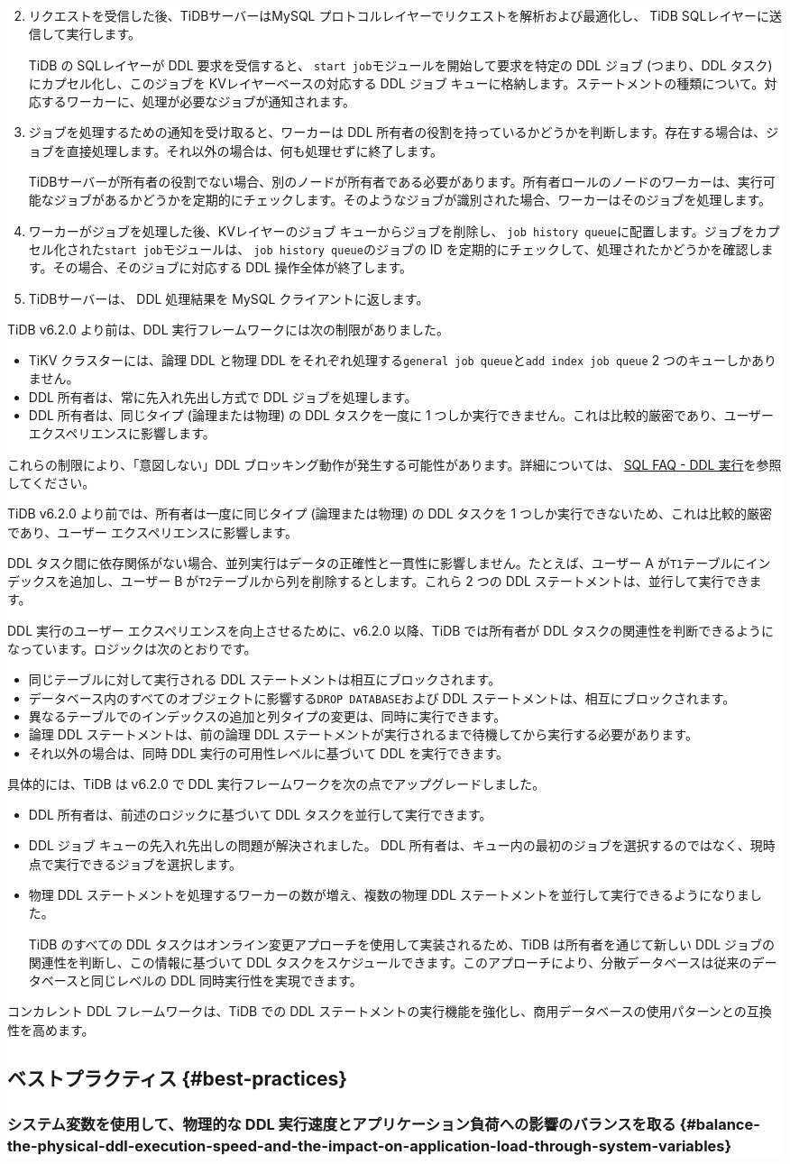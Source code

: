 2.  リクエストを受信した後、TiDBサーバーはMySQL プロトコルレイヤーでリクエストを解析および最適化し、 TiDB SQLレイヤーに送信して実行します。

    TiDB の SQLレイヤーが DDL 要求を受信すると、 `start job`モジュールを開始して要求を特定の DDL ジョブ (つまり、DDL タスク) にカプセル化し、このジョブを KVレイヤーベースの対応する DDL ジョブ キューに格納します。ステートメントの種類について。対応するワーカーに、処理が必要なジョブが通知されます。

3.  ジョブを処理するための通知を受け取ると、ワーカーは DDL 所有者の役割を持っているかどうかを判断します。存在する場合は、ジョブを直接処理します。それ以外の場合は、何も処理せずに終了します。

    TiDBサーバーが所有者の役割でない場合、別のノードが所有者である必要があります。所有者ロールのノードのワーカーは、実行可能なジョブがあるかどうかを定期的にチェックします。そのようなジョブが識別された場合、ワーカーはそのジョブを処理します。

4.  ワーカーがジョブを処理した後、KVレイヤーのジョブ キューからジョブを削除し、 `job history queue`に配置します。ジョブをカプセル化された`start job`モジュールは、 `job history queue`のジョブの ID を定期的にチェックして、処理されたかどうかを確認します。その場合、そのジョブに対応する DDL 操作全体が終了します。

5.  TiDBサーバーは、 DDL 処理結果を MySQL クライアントに返します。

TiDB v6.2.0 より前は、DDL 実行フレームワークには次の制限がありました。

-   TiKV クラスターには、論理 DDL と物理 DDL をそれぞれ処理する`general job queue`と`add index job queue` 2 つのキューしかありません。
-   DDL 所有者は、常に先入れ先出し方式で DDL ジョブを処理します。
-   DDL 所有者は、同じタイプ (論理または物理) の DDL タスクを一度に 1 つしか実行できません。これは比較的厳密であり、ユーザー エクスペリエンスに影響します。

これらの制限により、「意図しない」DDL ブロッキング動作が発生する可能性があります。詳細については、 [SQL FAQ - DDL 実行](/faq/sql-faq.md#ddl-execution)を参照してください。

</div>
<div label="Parallel DDL framework starting from v6.2.0">

TiDB v6.2.0 より前では、所有者は一度に同じタイプ (論理または物理) の DDL タスクを 1 つしか実行できないため、これは比較的厳密であり、ユーザー エクスペリエンスに影響します。

DDL タスク間に依存関係がない場合、並列実行はデータの正確性と一貫性に影響しません。たとえば、ユーザー A が`T1`テーブルにインデックスを追加し、ユーザー B が`T2`テーブルから列を削除するとします。これら 2 つの DDL ステートメントは、並行して実行できます。

DDL 実行のユーザー エクスペリエンスを向上させるために、v6.2.0 以降、TiDB では所有者が DDL タスクの関連性を判断できるようになっています。ロジックは次のとおりです。

-   同じテーブルに対して実行される DDL ステートメントは相互にブロックされます。
-   データベース内のすべてのオブジェクトに影響する`DROP DATABASE`および DDL ステートメントは、相互にブロックされます。
-   異なるテーブルでのインデックスの追加と列タイプの変更は、同時に実行できます。
-   論理 DDL ステートメントは、前の論理 DDL ステートメントが実行されるまで待機してから実行する必要があります。
-   それ以外の場合は、同時 DDL 実行の可用性レベルに基づいて DDL を実行できます。

具体的には、TiDB は v6.2.0 で DDL 実行フレームワークを次の点でアップグレードしました。

-   DDL 所有者は、前述のロジックに基づいて DDL タスクを並行して実行できます。
-   DDL ジョブ キューの先入れ先出しの問題が解決されました。 DDL 所有者は、キュー内の最初のジョブを選択するのではなく、現時点で実行できるジョブを選択します。
-   物理 DDL ステートメントを処理するワーカーの数が増え、複数の物理 DDL ステートメントを並行して実行できるようになりました。

    TiDB のすべての DDL タスクはオンライン変更アプローチを使用して実装されるため、TiDB は所有者を通じて新しい DDL ジョブの関連性を判断し、この情報に基づいて DDL タスクをスケジュールできます。このアプローチにより、分散データベースは従来のデータベースと同じレベルの DDL 同時実行性を実現できます。

コンカレント DDL フレームワークは、TiDB での DDL ステートメントの実行機能を強化し、商用データベースの使用パターンとの互換性を高めます。

</div>
</SimpleTab>

## ベストプラクティス {#best-practices}

### システム変数を使用して、物理的な DDL 実行速度とアプリケーション負荷への影響のバランスを取る {#balance-the-physical-ddl-execution-speed-and-the-impact-on-application-load-through-system-variables}
